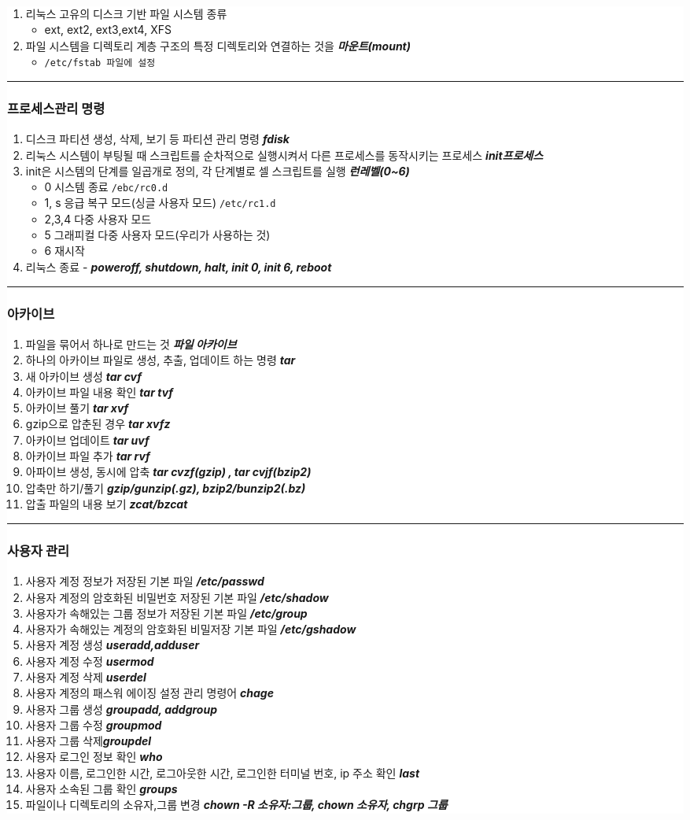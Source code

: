 

1. 리눅스 고유의 디스크 기반 파일 시스템 종류
   - ext, ext2, ext3,ext4, XFS
2. 파일 시스템을 디렉토리 계층 구조의 특정 디렉토리와 연결하는 것을 ***마운트(mount)***
   - `/etc/fstab 파일에 설정`

***

### 프로세스관리 명령

1. 디스크 파티션 생성, 삭제, 보기 등 파티션 관리 명령 ***fdisk***
2. 리눅스 시스템이 부팅될 때 스크립트를 순차적으로 실행시켜서 다른 프로세스를 동작시키는 프로세스 ***init프로세스***
3. init은 시스템의 단계를 일곱개로 정의, 각 단계별로 셀 스크립트를 실행 ***런레벨(0~6)***
   - 0 시스템 종료 `/ebc/rc0.d`
   - 1, s 응급 복구  모드(싱글 사용자 모드) `/etc/rc1.d`
   - 2,3,4 다중 사용자 모드
   - 5 그래피컬 다중 사용자 모드(우리가 사용하는 것)
   - 6 재시작
4. 리눅스 종료 - ***poweroff, shutdown, halt, init 0, init 6, reboot***

***

### 아카이브

1. 파일을 묶어서 하나로 만드는 것 ***파일 아카이브***
2. 하나의 아카이브 파일로 생성, 추출, 업데이트 하는 명령 ***tar***
3. 새 아카이브 생성 ***tar cvf***
4. 아카이브 파일 내용 확인  ***tar tvf***
5. 아카이브 풀기 ***tar xvf***
6. gzip으로 압춘된 경우 ***tar xvfz***
7. 아카이브 업데이트 ***tar uvf***
8. 아카이브 파일 추가 ***tar rvf***
9. 아파이브 생성, 동시에 압축 ***tar cvzf(gzip) , tar cvjf(bzip2)***
10. 압축만 하기/풀기 ***gzip/gunzip(.gz), bzip2/bunzip2(.bz)***
11. 압출 파일의 내용 보기 ***zcat/bzcat***

***

### 사용자 관리

1. 사용자 계정 정보가  저장된 기본 파일 ***/etc/passwd***
2. 사용자 계정의 암호화된 비밀번호 저장된 기본 파일 ***/etc/shadow***
3. 사용자가 속해있는 그룹 정보가 저장된 기본 파일 ***/etc/group***
4. 사용자가 속해있는 계정의 암호화된 비밀저장 기본 파일 ***/etc/gshadow***
5. 사용자 계정 생성 ***useradd,adduser***
6. 사용자 계정 수정 ***usermod***
7. 사용자 계정 삭제 ***userdel***
8. 사용자 계정의 패스워 에이징 설정 관리 명령어 ***chage***
9. 사용자 그룹 생성 ***groupadd, addgroup***
10. 사용자 그룹 수정 ***groupmod***
11. 사용자 그룹  삭제***groupdel***
12. 사용자 로그인 정보 확인 ***who***
13. 사용자 이름, 로그인한 시간, 로그아웃한 시간, 로그인한 터미널 번호, ip 주소 확인 ***last***
14. 사용자 소속된 그룹 확인 ***groups***
15. 파일이나 디렉토리의 소유자,그룹 변경 ***chown -R 소유자:그룹, chown 소유자, chgrp 그룹***
